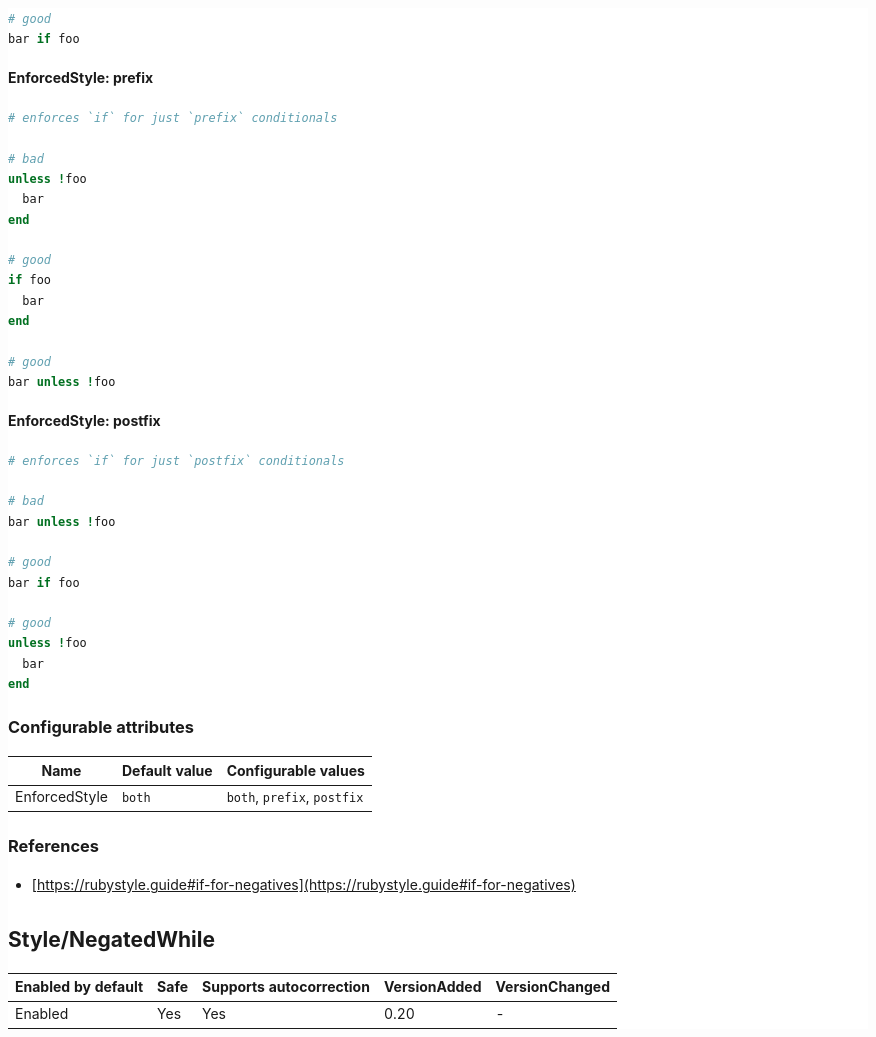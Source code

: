 ```ruby
# good
bar if foo
```
#### EnforcedStyle: prefix

```ruby
# enforces `if` for just `prefix` conditionals

# bad
unless !foo
  bar
end

# good
if foo
  bar
end

# good
bar unless !foo
```
#### EnforcedStyle: postfix

```ruby
# enforces `if` for just `postfix` conditionals

# bad
bar unless !foo

# good
bar if foo

# good
unless !foo
  bar
end
```

### Configurable attributes

Name | Default value | Configurable values
--- | --- | ---
EnforcedStyle | `both` | `both`, `prefix`, `postfix`

### References

* [https://rubystyle.guide#if-for-negatives](https://rubystyle.guide#if-for-negatives)

## Style/NegatedWhile

Enabled by default | Safe | Supports autocorrection | VersionAdded | VersionChanged
--- | --- | --- | --- | ---
Enabled | Yes | Yes  | 0.20 | -
